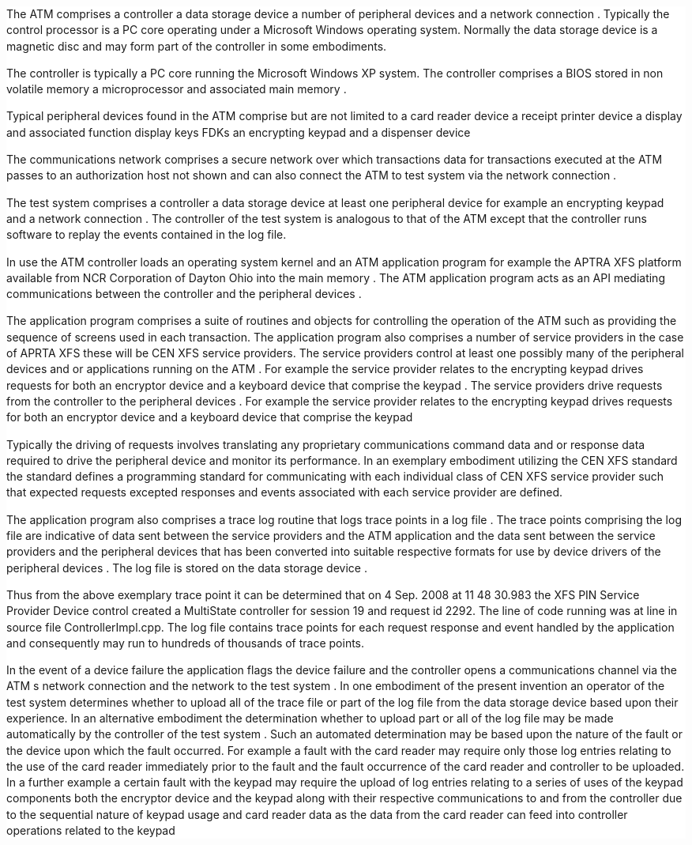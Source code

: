 The ATM comprises a controller a data storage device a number of peripheral devices and a network connection . Typically the control processor is a PC core operating under a Microsoft Windows operating system. Normally the data storage device is a magnetic disc and may form part of the controller in some embodiments.

The controller is typically a PC core running the Microsoft Windows XP system. The controller comprises a BIOS stored in non volatile memory a microprocessor and associated main memory .

Typical peripheral devices found in the ATM comprise but are not limited to a card reader device a receipt printer device a display and associated function display keys FDKs an encrypting keypad and a dispenser device

The communications network comprises a secure network over which transactions data for transactions executed at the ATM passes to an authorization host not shown and can also connect the ATM to test system via the network connection .

The test system comprises a controller a data storage device at least one peripheral device for example an encrypting keypad and a network connection . The controller of the test system is analogous to that of the ATM except that the controller runs software to replay the events contained in the log file.

In use the ATM controller loads an operating system kernel and an ATM application program for example the APTRA XFS platform available from NCR Corporation of Dayton Ohio into the main memory . The ATM application program acts as an API mediating communications between the controller and the peripheral devices .

The application program comprises a suite of routines and objects for controlling the operation of the ATM such as providing the sequence of screens used in each transaction. The application program also comprises a number of service providers in the case of APRTA XFS these will be CEN XFS service providers. The service providers control at least one possibly many of the peripheral devices and or applications running on the ATM . For example the service provider relates to the encrypting keypad drives requests for both an encryptor device and a keyboard device that comprise the keypad . The service providers drive requests from the controller to the peripheral devices . For example the service provider relates to the encrypting keypad drives requests for both an encryptor device and a keyboard device that comprise the keypad

Typically the driving of requests involves translating any proprietary communications command data and or response data required to drive the peripheral device and monitor its performance. In an exemplary embodiment utilizing the CEN XFS standard the standard defines a programming standard for communicating with each individual class of CEN XFS service provider such that expected requests excepted responses and events associated with each service provider are defined.

The application program also comprises a trace log routine that logs trace points in a log file . The trace points comprising the log file are indicative of data sent between the service providers and the ATM application and the data sent between the service providers and the peripheral devices that has been converted into suitable respective formats for use by device drivers of the peripheral devices . The log file is stored on the data storage device .

Thus from the above exemplary trace point it can be determined that on 4 Sep. 2008 at 11 48 30.983 the XFS PIN Service Provider Device control created a MultiState controller for session 19 and request id 2292. The line of code running was at line in source file ControllerImpl.cpp. The log file contains trace points for each request response and event handled by the application and consequently may run to hundreds of thousands of trace points.

In the event of a device failure the application flags the device failure and the controller opens a communications channel via the ATM s network connection and the network to the test system . In one embodiment of the present invention an operator of the test system determines whether to upload all of the trace file or part of the log file from the data storage device based upon their experience. In an alternative embodiment the determination whether to upload part or all of the log file may be made automatically by the controller of the test system . Such an automated determination may be based upon the nature of the fault or the device upon which the fault occurred. For example a fault with the card reader may require only those log entries relating to the use of the card reader immediately prior to the fault and the fault occurrence of the card reader and controller to be uploaded. In a further example a certain fault with the keypad may require the upload of log entries relating to a series of uses of the keypad components both the encryptor device and the keypad along with their respective communications to and from the controller due to the sequential nature of keypad usage and card reader data as the data from the card reader can feed into controller operations related to the keypad